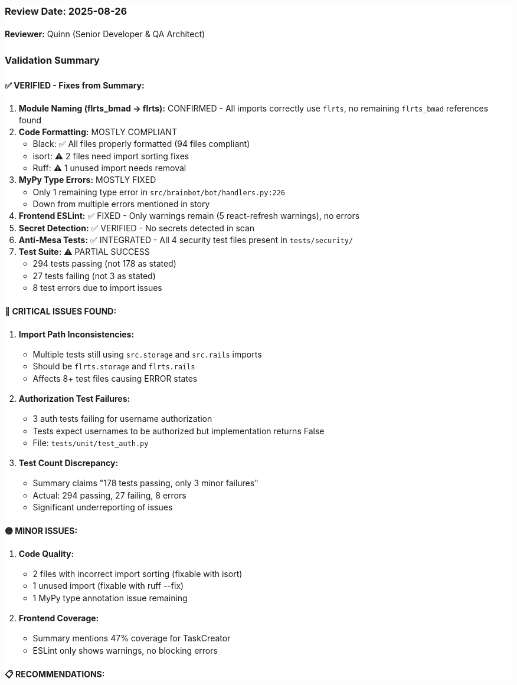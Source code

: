 ### Review Date: 2025-08-26
**Reviewer:** Quinn (Senior Developer & QA Architect)

### Validation Summary

#### ✅ VERIFIED - Fixes from Summary:
1. **Module Naming (flrts_bmad → flrts):** CONFIRMED - All imports correctly use `flrts`, no remaining `flrts_bmad` references found
2. **Code Formatting:** MOSTLY COMPLIANT
   - Black: ✅ All files properly formatted (94 files compliant)
   - isort: ⚠️ 2 files need import sorting fixes
   - Ruff: ⚠️ 1 unused import needs removal
3. **MyPy Type Errors:** MOSTLY FIXED
   - Only 1 remaining type error in `src/brainbot/bot/handlers.py:226`
   - Down from multiple errors mentioned in story
4. **Frontend ESLint:** ✅ FIXED - Only warnings remain (5 react-refresh warnings), no errors
5. **Secret Detection:** ✅ VERIFIED - No secrets detected in scan
6. **Anti-Mesa Tests:** ✅ INTEGRATED - All 4 security test files present in `tests/security/`
7. **Test Suite:** ⚠️ PARTIAL SUCCESS
   - 294 tests passing (not 178 as stated)
   - 27 tests failing (not 3 as stated) 
   - 8 test errors due to import issues

#### 🔴 CRITICAL ISSUES FOUND:

1. **Import Path Inconsistencies:**
   - Multiple tests still using `src.storage` and `src.rails` imports
   - Should be `flrts.storage` and `flrts.rails`
   - Affects 8+ test files causing ERROR states

2. **Authorization Test Failures:**
   - 3 auth tests failing for username authorization
   - Tests expect usernames to be authorized but implementation returns False
   - File: `tests/unit/test_auth.py`

3. **Test Count Discrepancy:**
   - Summary claims "178 tests passing, only 3 minor failures"
   - Actual: 294 passing, 27 failing, 8 errors
   - Significant underreporting of issues

#### 🟡 MINOR ISSUES:

1. **Code Quality:**
   - 2 files with incorrect import sorting (fixable with isort)
   - 1 unused import (fixable with ruff --fix)
   - 1 MyPy type annotation issue remaining

2. **Frontend Coverage:**
   - Summary mentions 47% coverage for TaskCreator
   - ESLint only shows warnings, no blocking errors

#### 📋 RECOMMENDATIONS:
